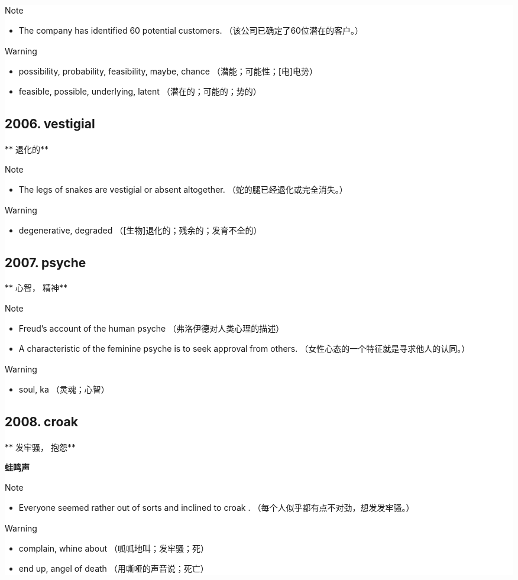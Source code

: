 > [!NOTE]
>
> - The company has identified 60 potential customers. （该公司已确定了60位潜在的客户。）
>

> [!WARNING]
>
> - possibility, probability, feasibility, maybe, chance （潜能；可能性；[电]电势）
>
> - feasible, possible, underlying, latent （潜在的；可能的；势的）
>

## 2006. vestigial

** 退化的**

> [!NOTE]
>
> - The legs of snakes are vestigial or absent altogether. （蛇的腿已经退化或完全消失。）
>

> [!WARNING]
>
> - degenerative, degraded （[生物]退化的；残余的；发育不全的）
>

## 2007. psyche

** 心智， 精神**

> [!NOTE]
>
> - Freud’s account of the human psyche （弗洛伊德对人类心理的描述）
>
> - A characteristic of the feminine psyche is to seek approval from others. （女性心态的一个特征就是寻求他人的认同。）
>

> [!WARNING]
>
> - soul, ka （灵魂；心智）
>

## 2008. croak

** 发牢骚， 抱怨**

**蛙鸣声**

> [!NOTE]
>
> - Everyone seemed rather out of sorts and inclined to croak . （每个人似乎都有点不对劲，想发发牢骚。）
>

> [!WARNING]
>
> - complain, whine about （呱呱地叫；发牢骚；死）
>
> - end up, angel of death （用嘶哑的声音说；死亡）
>
